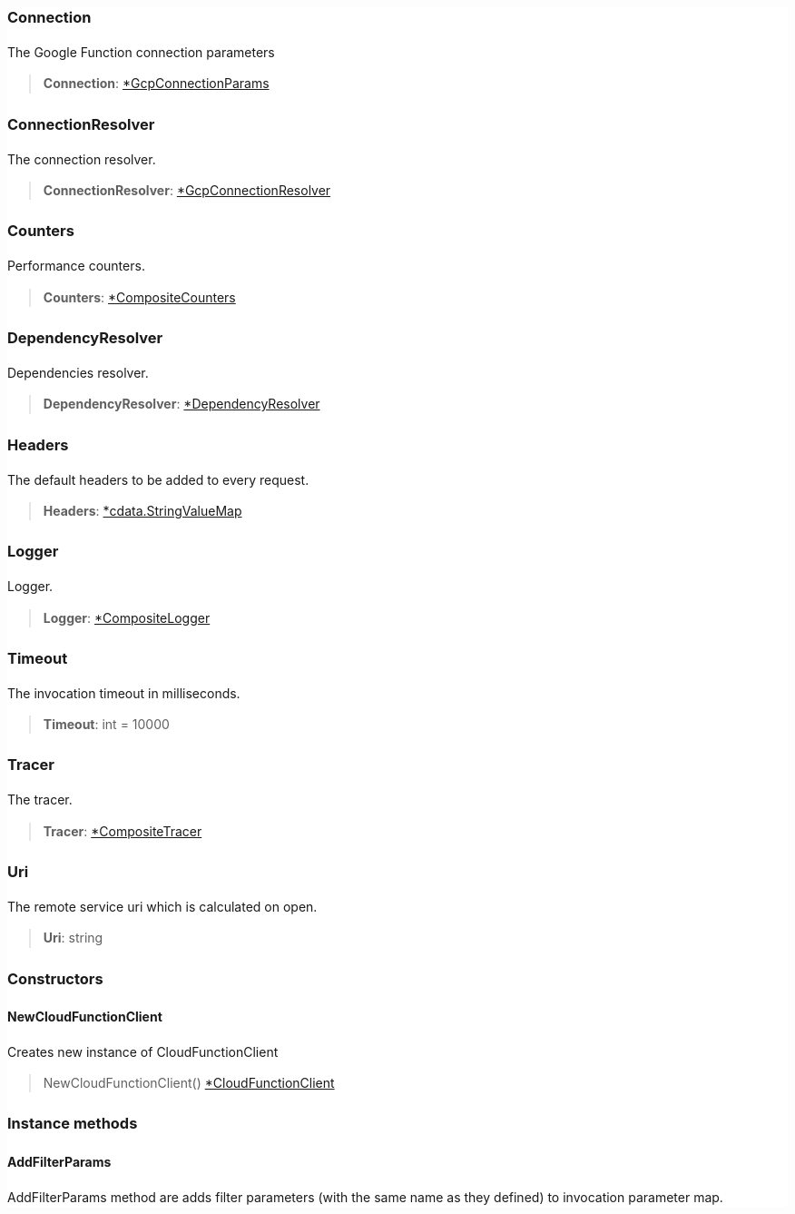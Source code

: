 ### Connection
The Google Function connection parameters
> **Connection**: [*GcpConnectionParams](../../connect/gcp_connection_params)

### ConnectionResolver
The connection resolver.
> **ConnectionResolver**: [*GcpConnectionResolver](../../connect/gcp_connection_resolver)

### Counters
Performance counters.
> **Counters**: [*CompositeCounters](../../../observability/count/composite_counters)

### DependencyResolver
Dependencies resolver.
> **DependencyResolver**: [*DependencyResolver](../../../components/refer/dependency_resolver)

### Headers
The default headers to be added to every request.
> **Headers**: [*cdata.StringValueMap](../../../commons/data/string_value_map)

### Logger
Logger.
> **Logger**: [*CompositeLogger](../../../observability/log/composite_logger)

### Timeout
The invocation timeout in milliseconds.
> **Timeout**: int = 10000

### Tracer
The tracer.
> **Tracer**: [*CompositeTracer](../../../observability/trace/composite_tracer)

### Uri
The remote service uri which is calculated on open.
> **Uri**: string


</span>

### Constructors

#### NewCloudFunctionClient
Creates new instance of CloudFunctionClient

> NewCloudFunctionClient() [*CloudFunctionClient]()

### Instance methods

#### AddFilterParams
AddFilterParams method are adds filter parameters (with the same name as they defined)
to invocation parameter map.
